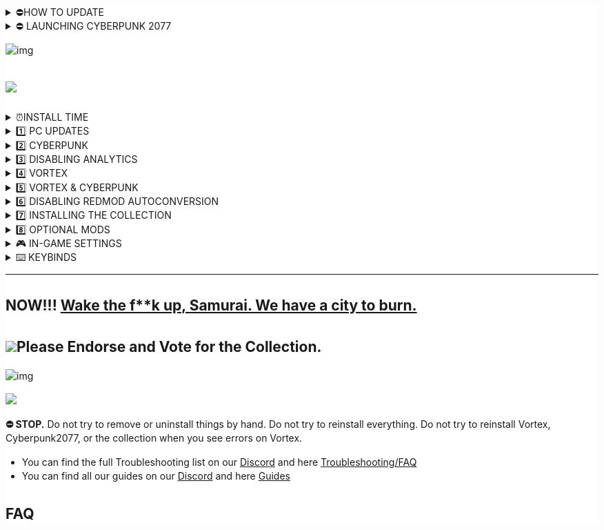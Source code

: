 <details><summary>⛔HOW TO UPDATE</summary></details>

<details><summary>⛔ LAUNCHING CYBERPUNK 2077</summary></details>

![img](https://i.imgur.com/wAJUpeU.png)

## ![](https://s13.gifyu.com/images/SC1lz.png)

<details><summary>⏰INSTALL TIME</summary></details>

<details><summary>1️⃣ PC UPDATES</summary></details>

<details><summary>2️⃣ CYBERPUNK</summary></details>

<details><summary>3️⃣ DISABLING ANALYTICS</summary></details>

<details><summary>4️⃣ VORTEX</summary></details>

<details><summary>5️⃣ VORTEX & CYBERPUNK</summary></details>

<details><summary>6️⃣ DISABLING REDMOD AUTOCONVERSION</summary></details>

<details><summary>7️⃣ INSTALLING THE COLLECTION</summary></details>

<details><summary>8️⃣ OPTIONAL MODS</summary></details>

<details><summary>🎮 IN-GAME SETTINGS</summary></details>

<details><summary>⌨️ KEYBINDS</summary></details>

***

## NOW!!! [Wake the f\*\*k up, Samurai. We have a city to burn.](https://)

## ![](https://media.giphy.com/media/v1.Y2lkPTc5MGI3NjExZDY5NGNiZGQzY2Q1ZmNiNWMxNTYyODliMjA5YmVlNDIwOGI4NDM3NyZjdD1n/ww8JvNyaRDQu0pMhYQ/giphy-downsized-large.gif)Please Endorse and Vote for the Collection.

![img](https://i.imgur.com/wAJUpeU.png)

![](https://s13.gifyu.com/images/SC1l3.png)

**⛔ STOP.** Do not try to remove or uninstall things by hand. Do not try to reinstall everything. Do not try to reinstall Vortex, Cyberpunk2077, or the collection when you see errors on Vortex.

- You can find the full Troubleshooting list on our [Discord](https://discord.gg/v2-s-collections-1076179431195955290) and here [Troubleshooting/FAQ](https://github.com/MRGHIA88V2/City-of-Dreams/blob/main/Troubleshooting%20FAQ.md)&#x20;
- You can find all our guides on our [Discord](https://discord.gg/v2-s-collections-1076179431195955290) and here [Guides](https://github.com/2077v2/City-of-Dreams/blob/main/Guides.md)

## FAQ
